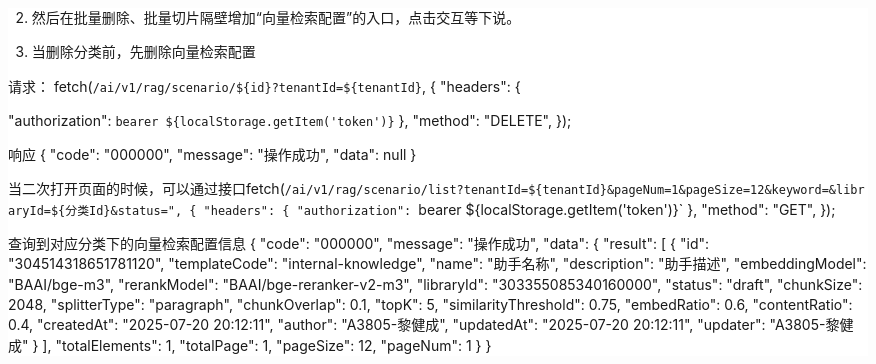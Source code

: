 2. 然后在批量删除、批量切片隔壁增加“向量检索配置”的入口，点击交互等下说。

3. 当删除分类前，先删除向量检索配置

请求：
fetch(`/ai/v1/rag/scenario/${id}?tenantId=${tenantId}`, {
  "headers": {

   "authorization": `bearer ${localStorage.getItem('token')}`
  },
  "method": "DELETE",
});

响应
{
    "code": "000000",
    "message": "操作成功",
    "data": null
}


当二次打开页面的时候，可以通过接口fetch(`/ai/v1/rag/scenario/list?tenantId=${tenantId}&pageNum=1&pageSize=12&keyword=&libraryId=${分类Id}&status=", {
  "headers": {
     "authorization": `bearer ${localStorage.getItem('token')}`
  },
  "method": "GET",
});


查询到对应分类下的向量检索配置信息
{
    "code": "000000",
    "message": "操作成功",
    "data": {
        "result": [
            {
                "id": "304514318651781120",
                "templateCode": "internal-knowledge",
                "name": "助手名称",
                "description": "助手描述",
                "embeddingModel": "BAAI/bge-m3",
                "rerankModel": "BAAI/bge-reranker-v2-m3",
                "libraryId": "303355085340160000",
                "status": "draft",
                "chunkSize": 2048,
                "splitterType": "paragraph",
                "chunkOverlap": 0.1,
                "topK": 5,
                "similarityThreshold": 0.75,
                "embedRatio": 0.6,
                "contentRatio": 0.4,
                "createdAt": "2025-07-20 20:12:11",
                "author": "A3805-黎健成",
                "updatedAt": "2025-07-20 20:12:11",
                "updater": "A3805-黎健成"
            }
        ],
        "totalElements": 1,
        "totalPage": 1,
        "pageSize": 12,
        "pageNum": 1
    }
}
